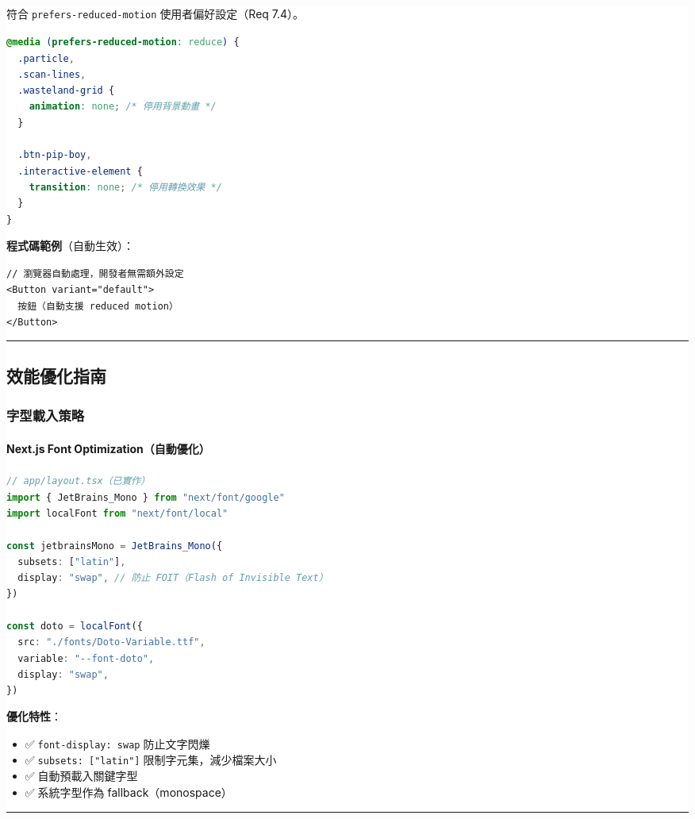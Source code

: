 符合 `prefers-reduced-motion` 使用者偏好設定（Req 7.4）。

```css
@media (prefers-reduced-motion: reduce) {
  .particle,
  .scan-lines,
  .wasteland-grid {
    animation: none; /* 停用背景動畫 */
  }

  .btn-pip-boy,
  .interactive-element {
    transition: none; /* 停用轉換效果 */
  }
}
```

**程式碼範例**（自動生效）：

```tsx
// 瀏覽器自動處理，開發者無需額外設定
<Button variant="default">
  按鈕（自動支援 reduced motion）
</Button>
```

---

## 效能優化指南

### 字型載入策略

#### Next.js Font Optimization（自動優化）

```typescript
// app/layout.tsx（已實作）
import { JetBrains_Mono } from "next/font/google"
import localFont from "next/font/local"

const jetbrainsMono = JetBrains_Mono({
  subsets: ["latin"],
  display: "swap", // 防止 FOIT（Flash of Invisible Text）
})

const doto = localFont({
  src: "./fonts/Doto-Variable.ttf",
  variable: "--font-doto",
  display: "swap",
})
```

**優化特性**：
- ✅ `font-display: swap` 防止文字閃爍
- ✅ `subsets: ["latin"]` 限制字元集，減少檔案大小
- ✅ 自動預載入關鍵字型
- ✅ 系統字型作為 fallback（monospace）

---